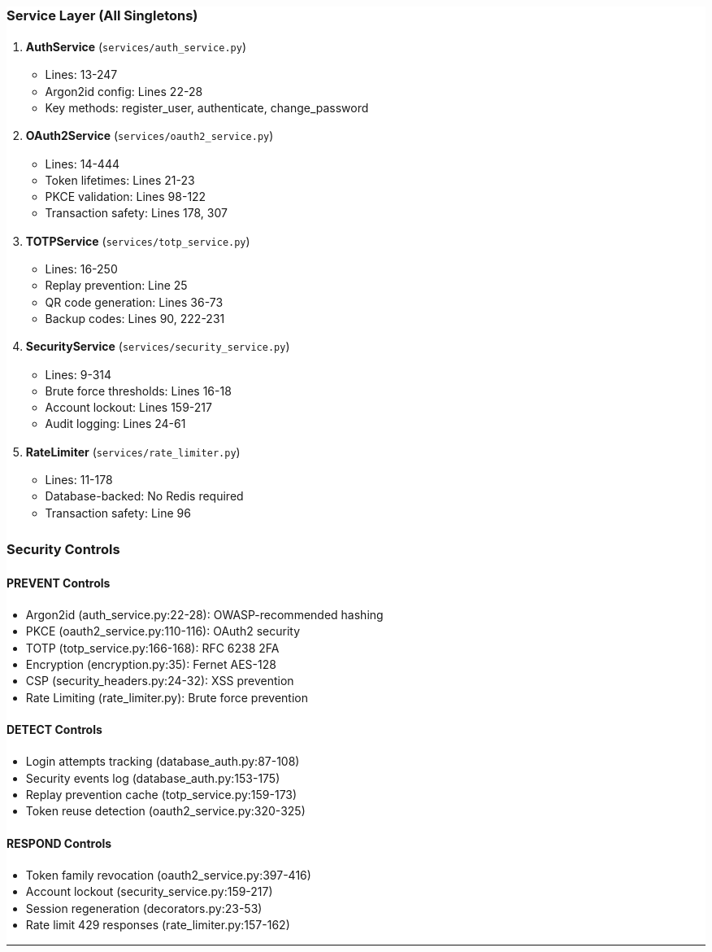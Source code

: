 ### Service Layer (All Singletons)
1. **AuthService** (`services/auth_service.py`)
   - Lines: 13-247
   - Argon2id config: Lines 22-28
   - Key methods: register_user, authenticate, change_password

2. **OAuth2Service** (`services/oauth2_service.py`)
   - Lines: 14-444
   - Token lifetimes: Lines 21-23
   - PKCE validation: Lines 98-122
   - Transaction safety: Lines 178, 307

3. **TOTPService** (`services/totp_service.py`)
   - Lines: 16-250
   - Replay prevention: Line 25
   - QR code generation: Lines 36-73
   - Backup codes: Lines 90, 222-231

4. **SecurityService** (`services/security_service.py`)
   - Lines: 9-314
   - Brute force thresholds: Lines 16-18
   - Account lockout: Lines 159-217
   - Audit logging: Lines 24-61

5. **RateLimiter** (`services/rate_limiter.py`)
   - Lines: 11-178
   - Database-backed: No Redis required
   - Transaction safety: Line 96

### Security Controls

#### PREVENT Controls
- Argon2id (auth_service.py:22-28): OWASP-recommended hashing
- PKCE (oauth2_service.py:110-116): OAuth2 security
- TOTP (totp_service.py:166-168): RFC 6238 2FA
- Encryption (encryption.py:35): Fernet AES-128
- CSP (security_headers.py:24-32): XSS prevention
- Rate Limiting (rate_limiter.py): Brute force prevention

#### DETECT Controls
- Login attempts tracking (database_auth.py:87-108)
- Security events log (database_auth.py:153-175)
- Replay prevention cache (totp_service.py:159-173)
- Token reuse detection (oauth2_service.py:320-325)

#### RESPOND Controls
- Token family revocation (oauth2_service.py:397-416)
- Account lockout (security_service.py:159-217)
- Session regeneration (decorators.py:23-53)
- Rate limit 429 responses (rate_limiter.py:157-162)

---
